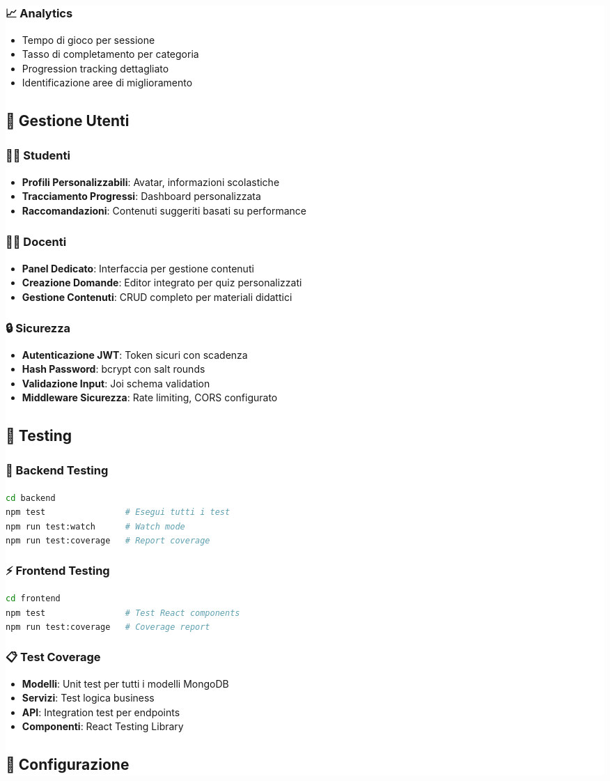 ### 📈 Analytics
- Tempo di gioco per sessione
- Tasso di completamento per categoria
- Progression tracking dettagliato
- Identificazione aree di miglioramento

## 👥 Gestione Utenti

### 👨‍🎓 Studenti
- **Profili Personalizzabili**: Avatar, informazioni scolastiche
- **Tracciamento Progressi**: Dashboard personalizzata
- **Raccomandazioni**: Contenuti suggeriti basati su performance

### 👨‍🏫 Docenti
- **Panel Dedicato**: Interfaccia per gestione contenuti
- **Creazione Domande**: Editor integrato per quiz personalizzati
- **Gestione Contenuti**: CRUD completo per materiali didattici

### 🔒 Sicurezza
- **Autenticazione JWT**: Token sicuri con scadenza
- **Hash Password**: bcrypt con salt rounds
- **Validazione Input**: Joi schema validation
- **Middleware Sicurezza**: Rate limiting, CORS configurato

## 🧪 Testing

### 🔬 Backend Testing
```bash
cd backend
npm test                # Esegui tutti i test
npm run test:watch      # Watch mode
npm run test:coverage   # Report coverage
```

### ⚡ Frontend Testing
```bash
cd frontend
npm test                # Test React components
npm run test:coverage   # Coverage report
```

### 📋 Test Coverage
- **Modelli**: Unit test per tutti i modelli MongoDB
- **Servizi**: Test logica business
- **API**: Integration test per endpoints
- **Componenti**: React Testing Library

## 🔧 Configurazione
